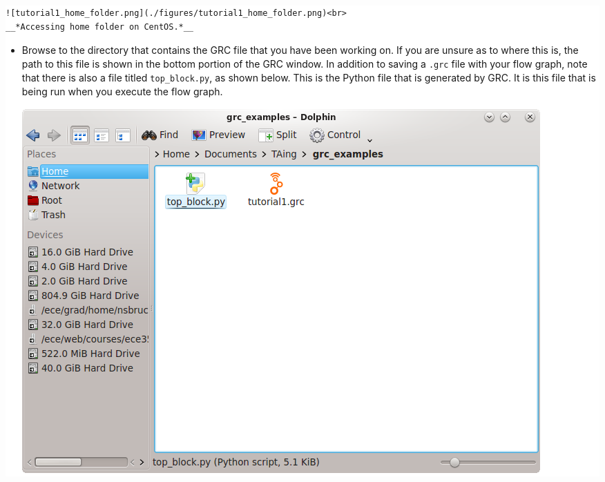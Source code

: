     ![tutorial1_home_folder.png](./figures/tutorial1_home_folder.png)<br>
    __*Accessing home folder on CentOS.*__

- Browse to the directory that contains the GRC file that you have been working on. If you are unsure as to where this is, the path to this file is shown in the bottom portion of the GRC window. In addition to saving a `.grc` file with your flow graph, note that there is also a file titled `top_block.py`, as shown below. This is the Python file that is generated by GRC. It is this file that is being run when you execute the flow graph.

    ![tutorial1_python_code.png](./figures/tutorial1_python_code.png)<br>